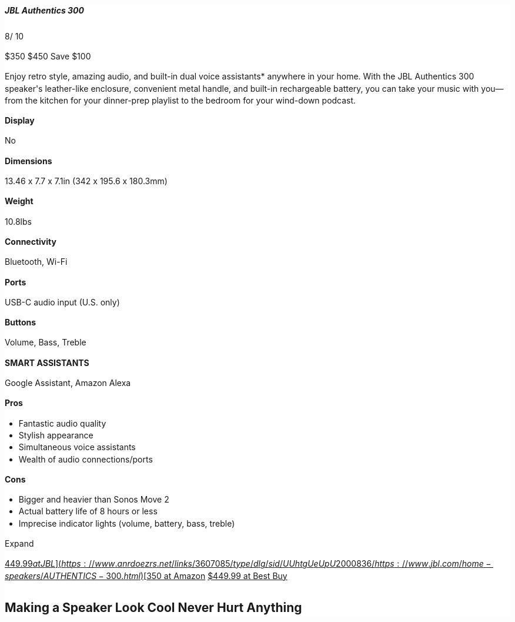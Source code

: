 #####  JBL Authentics 300

8/ 10 

$350 $450 Save $100 

Enjoy retro style, amazing audio, and built-in dual voice assistants\* anywhere in your home. With the JBL Authentics 300 speaker's leather-like enclosure, convenient metal handle, and built-in rechargeable battery, you can take your music with you—from the kitchen for your dinner-prep playlist to the bedroom for your wind-down podcast.

**Display** 

 No 

**Dimensions** 

 13.46 x 7.7 x 7.1in (342 x 195.6 x 180.3mm) 

**Weight** 

 10.8lbs 

**Connectivity** 

 Bluetooth, Wi-Fi 

**Ports** 

 USB-C audio input (U.S. only) 

**Buttons** 

 Volume, Bass, Treble 

**SMART ASSISTANTS** 

 Google Assistant, Amazon Alexa 

**Pros** 
* Fantastic audio quality
* Stylish appearance
* Simultaneous voice assistants
* Wealth of audio connections/ports

**Cons** 
* Bigger and heavier than Sonos Move 2
* Actual battery life of 8 hours or less
* Imprecise indicator lights (volume, battery, bass, treble)

Expand 

[$449.99 at JBL](https://www.anrdoezrs.net/links/3607085/type/dlg/sid/UUhtgUeUpU2000836/https://www.jbl.com/home-speakers/AUTHENTICS-300.html) [$350 at Amazon](https://www.amazon.com/JBL-Authentics-300-Streaming-Built/dp/B0CCK2TFQB?tag=hotoge-20&ascsubtag=UUhtgUeUpU2000836&asc%5Frefurl=https%3A%2F%2Fwww.howtogeek.com%2Fjbl-authentics-300-review%2F&asc%5Fcampaign=Affiliate) [$449.99 at Best Buy](https://shop-links.co/link/?exclusive=1&publisher_slug=itechdaily19598&url=https%3A%2F%2Fwww.bestbuy.com%2Fsite%2Fjbl-authentics-300-smart-home-speaker-black%2F6554783.p%3FskuId%3D6554783) 

##  Making a Speaker Look Cool Never Hurt Anything

